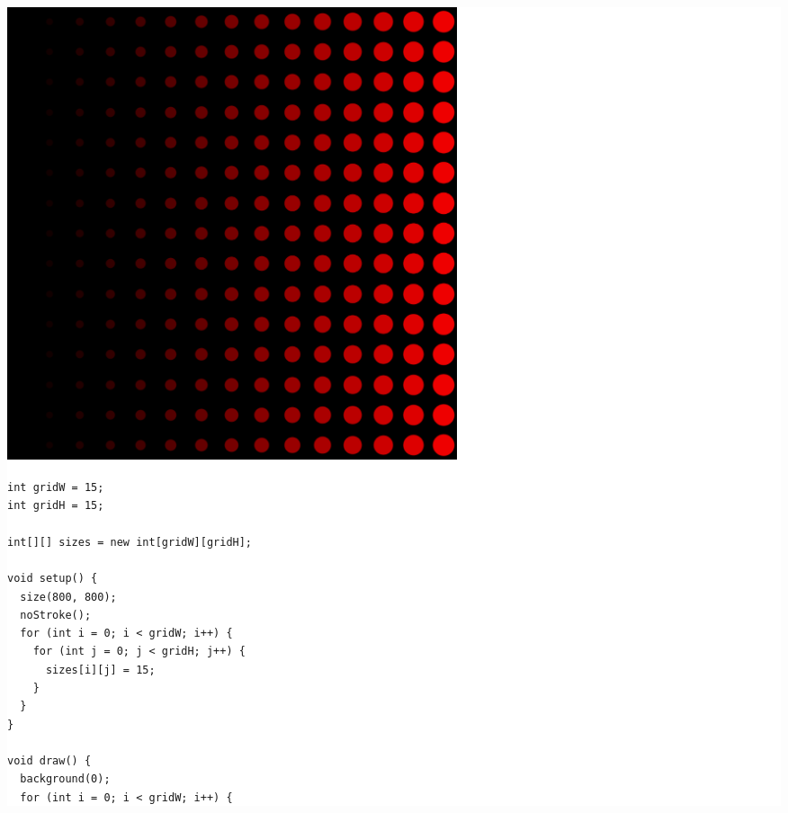 <img src="https://github.com/Code1-SecB/Code_1_FA18/blob/master/img/final2.png" alt="drawing" width="500"/>

```
int gridW = 15;
int gridH = 15;

int[][] sizes = new int[gridW][gridH];

void setup() {
  size(800, 800);
  noStroke();
  for (int i = 0; i < gridW; i++) {
    for (int j = 0; j < gridH; j++) {
      sizes[i][j] = 15;
    }
  }
}

void draw() {
  background(0);
  for (int i = 0; i < gridW; i++) {
```